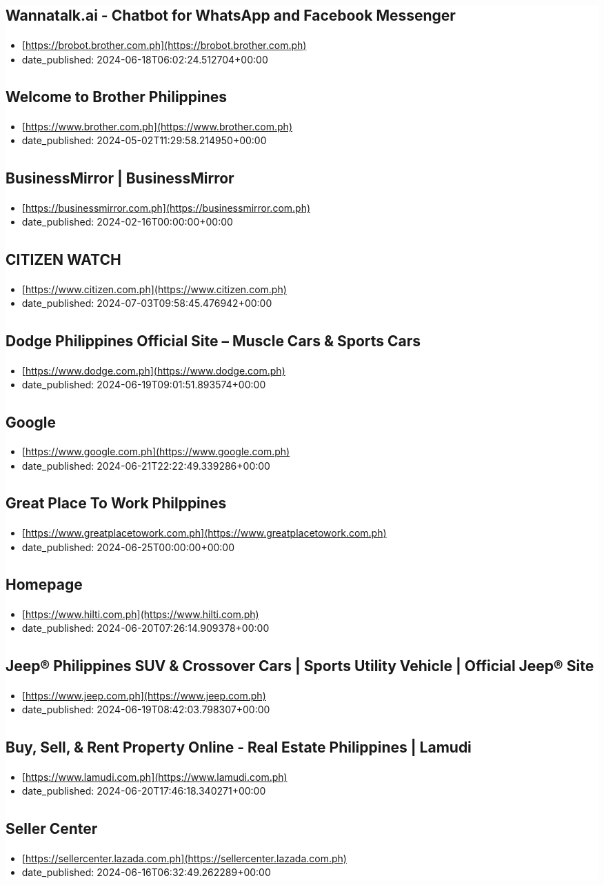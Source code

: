  ## Wannatalk.ai - Chatbot for WhatsApp and Facebook Messenger
 - [https://brobot.brother.com.ph](https://brobot.brother.com.ph)
 - date_published: 2024-06-18T06:02:24.512704+00:00

 ## Welcome to Brother Philippines
 - [https://www.brother.com.ph](https://www.brother.com.ph)
 - date_published: 2024-05-02T11:29:58.214950+00:00

 ## BusinessMirror | BusinessMirror
 - [https://businessmirror.com.ph](https://businessmirror.com.ph)
 - date_published: 2024-02-16T00:00:00+00:00

 ## CITIZEN WATCH
 - [https://www.citizen.com.ph](https://www.citizen.com.ph)
 - date_published: 2024-07-03T09:58:45.476942+00:00

 ## Dodge Philippines Official Site – Muscle Cars & Sports Cars
 - [https://www.dodge.com.ph](https://www.dodge.com.ph)
 - date_published: 2024-06-19T09:01:51.893574+00:00

 ## Google
 - [https://www.google.com.ph](https://www.google.com.ph)
 - date_published: 2024-06-21T22:22:49.339286+00:00

 ## Great Place To Work Philppines
 - [https://www.greatplacetowork.com.ph](https://www.greatplacetowork.com.ph)
 - date_published: 2024-06-25T00:00:00+00:00

 ## Homepage
 - [https://www.hilti.com.ph](https://www.hilti.com.ph)
 - date_published: 2024-06-20T07:26:14.909378+00:00

 ## Jeep® Philippines SUV & Crossover Cars | Sports Utility Vehicle | Official Jeep®  Site
 - [https://www.jeep.com.ph](https://www.jeep.com.ph)
 - date_published: 2024-06-19T08:42:03.798307+00:00

 ## Buy, Sell, & Rent Property Online - Real Estate Philippines | Lamudi
 - [https://www.lamudi.com.ph](https://www.lamudi.com.ph)
 - date_published: 2024-06-20T17:46:18.340271+00:00

 ## Seller Center
 - [https://sellercenter.lazada.com.ph](https://sellercenter.lazada.com.ph)
 - date_published: 2024-06-16T06:32:49.262289+00:00
